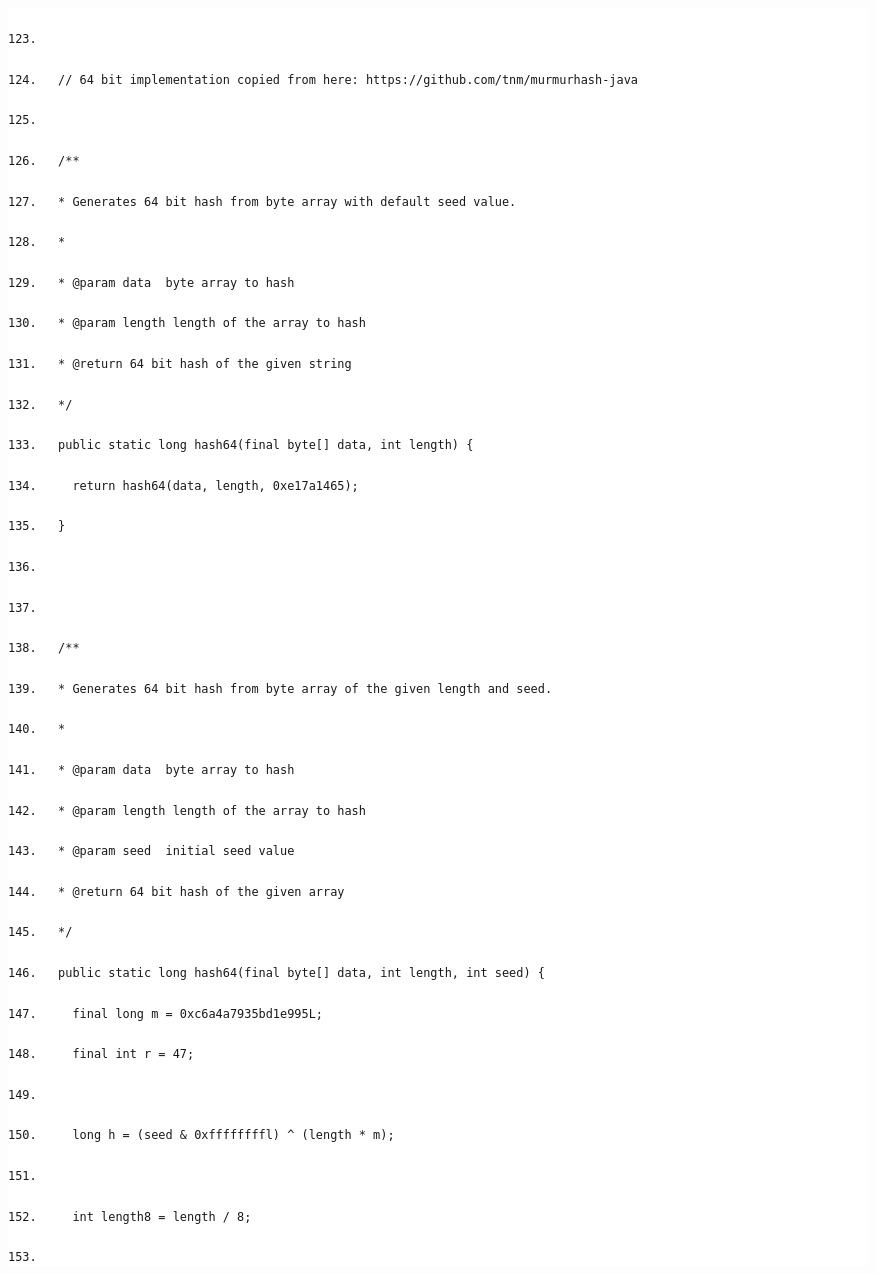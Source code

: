 ```

123.  

124.   // 64 bit implementation copied from here: https://github.com/tnm/murmurhash-java 

125.  

126.   /** 

127.   * Generates 64 bit hash from byte array with default seed value. 

128.   * 

129.   * @param data  byte array to hash 

130.   * @param length length of the array to hash 

131.   * @return 64 bit hash of the given string 

132.   */ 

133.   public static long hash64(final byte[] data, int length) { 

134.     return hash64(data, length, 0xe17a1465); 

135.   } 

136.  

137.  

138.   /** 

139.   * Generates 64 bit hash from byte array of the given length and seed. 

140.   * 

141.   * @param data  byte array to hash 

142.   * @param length length of the array to hash 

143.   * @param seed  initial seed value 

144.   * @return 64 bit hash of the given array 

145.   */ 

146.   public static long hash64(final byte[] data, int length, int seed) { 

147.     final long m = 0xc6a4a7935bd1e995L; 

148.     final int r = 47; 

149.  

150.     long h = (seed & 0xffffffffl) ^ (length * m); 

151.  

152.     int length8 = length / 8; 

153.  

```